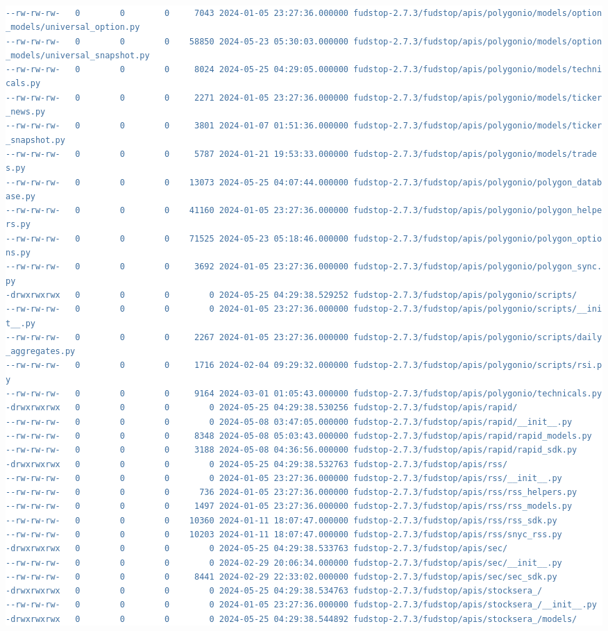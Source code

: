 ```diff
--rw-rw-rw-   0        0        0     7043 2024-01-05 23:27:36.000000 fudstop-2.7.3/fudstop/apis/polygonio/models/option_models/universal_option.py
--rw-rw-rw-   0        0        0    58850 2024-05-23 05:30:03.000000 fudstop-2.7.3/fudstop/apis/polygonio/models/option_models/universal_snapshot.py
--rw-rw-rw-   0        0        0     8024 2024-05-25 04:29:05.000000 fudstop-2.7.3/fudstop/apis/polygonio/models/technicals.py
--rw-rw-rw-   0        0        0     2271 2024-01-05 23:27:36.000000 fudstop-2.7.3/fudstop/apis/polygonio/models/ticker_news.py
--rw-rw-rw-   0        0        0     3801 2024-01-07 01:51:36.000000 fudstop-2.7.3/fudstop/apis/polygonio/models/ticker_snapshot.py
--rw-rw-rw-   0        0        0     5787 2024-01-21 19:53:33.000000 fudstop-2.7.3/fudstop/apis/polygonio/models/trades.py
--rw-rw-rw-   0        0        0    13073 2024-05-25 04:07:44.000000 fudstop-2.7.3/fudstop/apis/polygonio/polygon_database.py
--rw-rw-rw-   0        0        0    41160 2024-01-05 23:27:36.000000 fudstop-2.7.3/fudstop/apis/polygonio/polygon_helpers.py
--rw-rw-rw-   0        0        0    71525 2024-05-23 05:18:46.000000 fudstop-2.7.3/fudstop/apis/polygonio/polygon_options.py
--rw-rw-rw-   0        0        0     3692 2024-01-05 23:27:36.000000 fudstop-2.7.3/fudstop/apis/polygonio/polygon_sync.py
-drwxrwxrwx   0        0        0        0 2024-05-25 04:29:38.529252 fudstop-2.7.3/fudstop/apis/polygonio/scripts/
--rw-rw-rw-   0        0        0        0 2024-01-05 23:27:36.000000 fudstop-2.7.3/fudstop/apis/polygonio/scripts/__init__.py
--rw-rw-rw-   0        0        0     2267 2024-01-05 23:27:36.000000 fudstop-2.7.3/fudstop/apis/polygonio/scripts/daily_aggregates.py
--rw-rw-rw-   0        0        0     1716 2024-02-04 09:29:32.000000 fudstop-2.7.3/fudstop/apis/polygonio/scripts/rsi.py
--rw-rw-rw-   0        0        0     9164 2024-03-01 01:05:43.000000 fudstop-2.7.3/fudstop/apis/polygonio/technicals.py
-drwxrwxrwx   0        0        0        0 2024-05-25 04:29:38.530256 fudstop-2.7.3/fudstop/apis/rapid/
--rw-rw-rw-   0        0        0        0 2024-05-08 03:47:05.000000 fudstop-2.7.3/fudstop/apis/rapid/__init__.py
--rw-rw-rw-   0        0        0     8348 2024-05-08 05:03:43.000000 fudstop-2.7.3/fudstop/apis/rapid/rapid_models.py
--rw-rw-rw-   0        0        0     3188 2024-05-08 04:36:56.000000 fudstop-2.7.3/fudstop/apis/rapid/rapid_sdk.py
-drwxrwxrwx   0        0        0        0 2024-05-25 04:29:38.532763 fudstop-2.7.3/fudstop/apis/rss/
--rw-rw-rw-   0        0        0        0 2024-01-05 23:27:36.000000 fudstop-2.7.3/fudstop/apis/rss/__init__.py
--rw-rw-rw-   0        0        0      736 2024-01-05 23:27:36.000000 fudstop-2.7.3/fudstop/apis/rss/rss_helpers.py
--rw-rw-rw-   0        0        0     1497 2024-01-05 23:27:36.000000 fudstop-2.7.3/fudstop/apis/rss/rss_models.py
--rw-rw-rw-   0        0        0    10360 2024-01-11 18:07:47.000000 fudstop-2.7.3/fudstop/apis/rss/rss_sdk.py
--rw-rw-rw-   0        0        0    10203 2024-01-11 18:07:47.000000 fudstop-2.7.3/fudstop/apis/rss/snyc_rss.py
-drwxrwxrwx   0        0        0        0 2024-05-25 04:29:38.533763 fudstop-2.7.3/fudstop/apis/sec/
--rw-rw-rw-   0        0        0        0 2024-02-29 20:06:34.000000 fudstop-2.7.3/fudstop/apis/sec/__init__.py
--rw-rw-rw-   0        0        0     8441 2024-02-29 22:33:02.000000 fudstop-2.7.3/fudstop/apis/sec/sec_sdk.py
-drwxrwxrwx   0        0        0        0 2024-05-25 04:29:38.534763 fudstop-2.7.3/fudstop/apis/stocksera_/
--rw-rw-rw-   0        0        0        0 2024-01-05 23:27:36.000000 fudstop-2.7.3/fudstop/apis/stocksera_/__init__.py
-drwxrwxrwx   0        0        0        0 2024-05-25 04:29:38.544892 fudstop-2.7.3/fudstop/apis/stocksera_/models/
```